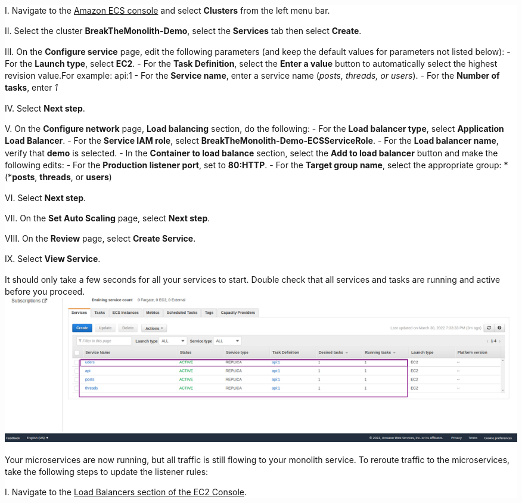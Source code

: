 I. Navigate to the [Amazon ECS console](https://console.aws.amazon.com/ecs/home) and select **Clusters** from the left menu bar.

II.  Select the cluster **BreakTheMonolith-Demo**, select the **Services** tab then select **Create**.

III. On the **Configure service** page, edit the following parameters (and keep the default values for parameters not listed below):
    - For the **Launch type**, select **EC2**.
    - For the **Task Definition**, select the **Enter a value** button to automatically select the highest revision value.For example: api:1
    - For the **Service name**, enter a service name (*posts, threads, or users*).
    - For the **Number of tasks**, enter *1*

IV. Select **Next step**.

V. On the **Configure network** page, **Load balancing** section, do the following:
    - For the **Load balancer type**, select **Application Load Balancer**.
    - For the **Service IAM role**, select **BreakTheMonolith-Demo-ECSServiceRole**.
    - For the **Load balancer name**, verify that **demo** is selected.
    - In the **Container to load balance** section, select the **Add to load balancer** button and make the following edits:
        - For the **Production listener port**, set to **80:HTTP**.
        - For the **Target group name**, select the appropriate group: *(***posts**, **threads**, or **users**)

VI. Select **Next step**.

VII. On the **Set Auto Scaling** page, select **Next step**.

VIII. On the **Review** page, select **Create Service**.

IX.  Select **View Service**.


It should only take a few seconds for all your services to start. Double check that all services and tasks are running and active before you proceed.
![](clusters.png)


Your microservices are now running, but all traffic is still flowing to your monolith service. To reroute traffic to the microservices, take the following steps to update the listener rules:

I.  Navigate to the [Load Balancers section of the EC2 Console](https://console.aws.amazon.com/ec2/v2/home?#LoadBalancers:).
